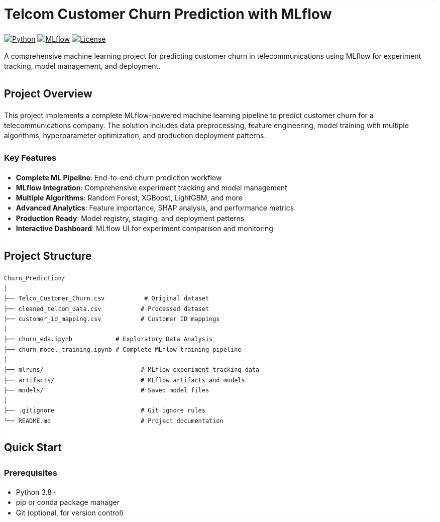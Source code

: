 #  Telcom Customer Churn Prediction with MLflow

[![Python](https://img.shields.io/badge/python-3.8+-blue.svg)](https://www.python.org/downloads/)
[![MLflow](https://img.shields.io/badge/mlflow-2.0+-green.svg)](https://mlflow.org/)
[![License](https://img.shields.io/badge/license-MIT-blue.svg)](LICENSE)

A comprehensive machine learning project for predicting customer churn in telecommunications using MLflow for experiment tracking, model management, and deployment.

##  Project Overview

This project implements a complete MLflow-powered machine learning pipeline to predict customer churn for a telecommunications company. The solution includes data preprocessing, feature engineering, model training with multiple algorithms, hyperparameter optimization, and production deployment patterns.

###  Key Features

- **Complete ML Pipeline**: End-to-end churn prediction workflow
- **MLflow Integration**: Comprehensive experiment tracking and model management
- **Multiple Algorithms**: Random Forest, XGBoost, LightGBM, and more
- **Advanced Analytics**: Feature importance, SHAP analysis, and performance metrics
- **Production Ready**: Model registry, staging, and deployment patterns
- **Interactive Dashboard**: MLflow UI for experiment comparison and monitoring

## Project Structure

```
Churn_Prediction/
│
├── Telco_Customer_Churn.csv           # Original dataset
├── cleaned_telcom_data.csv           # Processed dataset
├── customer_id_mapping.csv           # Customer ID mappings
│
├── churn_eda.ipynb            # Exploratory Data Analysis
├── churn_model_training.ipynb # Complete MLflow training pipeline
│
├── mlruns/                           # MLflow experiment tracking data
├── artifacts/                        # MLflow artifacts and models
├── models/                           # Saved model files
│
├── .gitignore                        # Git ignore rules
└── README.md                         # Project documentation
```

## Quick Start

### Prerequisites

- Python 3.8+
- pip or conda package manager
- Git (optional, for version control)
